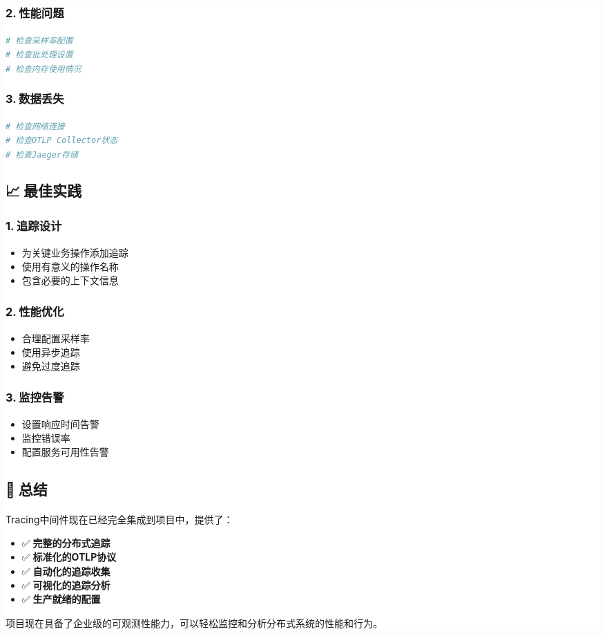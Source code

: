 ### 2. **性能问题**
```bash
# 检查采样率配置
# 检查批处理设置
# 检查内存使用情况
```

### 3. **数据丢失**
```bash
# 检查网络连接
# 检查OTLP Collector状态
# 检查Jaeger存储
```

## 📈 最佳实践

### 1. **追踪设计**
- 为关键业务操作添加追踪
- 使用有意义的操作名称
- 包含必要的上下文信息

### 2. **性能优化**
- 合理配置采样率
- 使用异步追踪
- 避免过度追踪

### 3. **监控告警**
- 设置响应时间告警
- 监控错误率
- 配置服务可用性告警

## 🎯 总结

Tracing中间件现在已经完全集成到项目中，提供了：

- ✅ **完整的分布式追踪**
- ✅ **标准化的OTLP协议**
- ✅ **自动化的追踪收集**
- ✅ **可视化的追踪分析**
- ✅ **生产就绪的配置**

项目现在具备了企业级的可观测性能力，可以轻松监控和分析分布式系统的性能和行为。
